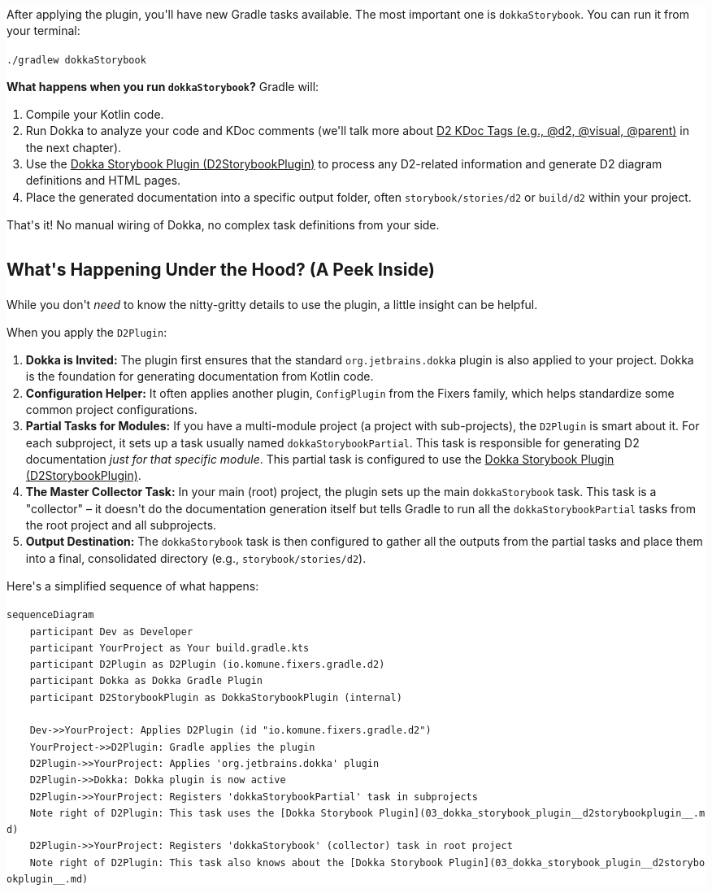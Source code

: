 After applying the plugin, you'll have new Gradle tasks available. The most important one is `dokkaStorybook`. You can run it from your terminal:

```bash
./gradlew dokkaStorybook
```

**What happens when you run `dokkaStorybook`?**
Gradle will:
1.  Compile your Kotlin code.
2.  Run Dokka to analyze your code and KDoc comments (we'll talk more about [D2 KDoc Tags (e.g., @d2, @visual, @parent)](02_d2_kdoc_tags__e_g____d2___visual___parent__.md) in the next chapter).
3.  Use the [Dokka Storybook Plugin (D2StorybookPlugin)](03_dokka_storybook_plugin__d2storybookplugin__.md) to process any D2-related information and generate D2 diagram definitions and HTML pages.
4.  Place the generated documentation into a specific output folder, often `storybook/stories/d2` or `build/d2` within your project.

That's it! No manual wiring of Dokka, no complex task definitions from your side.

## What's Happening Under the Hood? (A Peek Inside)

While you don't *need* to know the nitty-gritty details to use the plugin, a little insight can be helpful.

When you apply the `D2Plugin`:

1.  **Dokka is Invited:** The plugin first ensures that the standard `org.jetbrains.dokka` plugin is also applied to your project. Dokka is the foundation for generating documentation from Kotlin code.
2.  **Configuration Helper:** It often applies another plugin, `ConfigPlugin` from the Fixers family, which helps standardize some common project configurations.
3.  **Partial Tasks for Modules:** If you have a multi-module project (a project with sub-projects), the `D2Plugin` is smart about it. For each subproject, it sets up a task usually named `dokkaStorybookPartial`. This task is responsible for generating D2 documentation *just for that specific module*. This partial task is configured to use the [Dokka Storybook Plugin (D2StorybookPlugin)](03_dokka_storybook_plugin__d2storybookplugin__.md).
4.  **The Master Collector Task:** In your main (root) project, the plugin sets up the main `dokkaStorybook` task. This task is a "collector" – it doesn't do the documentation generation itself but tells Gradle to run all the `dokkaStorybookPartial` tasks from the root project and all subprojects.
5.  **Output Destination:** The `dokkaStorybook` task is then configured to gather all the outputs from the partial tasks and place them into a final, consolidated directory (e.g., `storybook/stories/d2`).

Here's a simplified sequence of what happens:

```mermaid
sequenceDiagram
    participant Dev as Developer
    participant YourProject as Your build.gradle.kts
    participant D2Plugin as D2Plugin (io.komune.fixers.gradle.d2)
    participant Dokka as Dokka Gradle Plugin
    participant D2StorybookPlugin as DokkaStorybookPlugin (internal)

    Dev->>YourProject: Applies D2Plugin (id "io.komune.fixers.gradle.d2")
    YourProject->>D2Plugin: Gradle applies the plugin
    D2Plugin->>YourProject: Applies 'org.jetbrains.dokka' plugin
    D2Plugin->>Dokka: Dokka plugin is now active
    D2Plugin->>YourProject: Registers 'dokkaStorybookPartial' task in subprojects
    Note right of D2Plugin: This task uses the [Dokka Storybook Plugin](03_dokka_storybook_plugin__d2storybookplugin__.md)
    D2Plugin->>YourProject: Registers 'dokkaStorybook' (collector) task in root project
    Note right of D2Plugin: This task also knows about the [Dokka Storybook Plugin](03_dokka_storybook_plugin__d2storybookplugin__.md)
```
